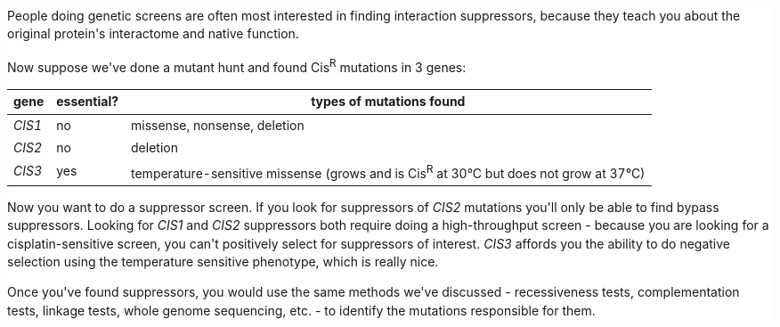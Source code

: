 People doing genetic screens are often most interested in finding interaction suppressors, because they teach you about the original protein's interactome and native function.

Now suppose we've done a mutant hunt and found Cis<sup>R</sup> mutations in 3 genes:

| gene | essential? | types of mutations found |
| ---- | ---------- | ------------------------ |
| *CIS1* | no | missense, nonsense, deletion |
| *CIS2* | no | deletion |
| *CIS3* | yes | temperature-sensitive missense (grows and is Cis<sup>R</sup> at 30&deg;C but does not grow at 37&deg;C) |

Now you want to do a suppressor screen. If you look for suppressors of *CIS2* mutations you'll only be able to find bypass suppressors. Looking for *CIS1* and *CIS2* suppressors both require doing a high-throughput screen - because you are looking for a cisplatin-sensitive screen, you can't positively select for suppressors of interest. *CIS3* affords you the ability to do negative selection using the temperature sensitive phenotype, which is really nice.

Once you've found suppressors, you would use the same methods we've discussed - recessiveness tests, complementation tests, linkage tests, whole genome sequencing, etc. - to identify the mutations responsible for them.

[Katzmann 2001]: http://www.ncbi.nlm.nih.gov/pubmed/11511343 "Katzmann DJ, Babst M, Emr SD. Ubiquitin-dependent sorting into the multivesicular body pathway requires the function of a conserved endosomal protein sorting complex, ESCRT-I. Cell. 2001 Jul 27;106(2):145-55. PubMed PMID: 11511343."

[Costanzo 2010]: http://www.ncbi.nlm.nih.gov/pubmed/20093466 "Costanzo M, Baryshnikova A, Bellay J, Kim Y, Spear ED, Sevier CS, Ding H, Koh  JL, Toufighi K, Mostafavi S, Prinz J, St Onge RP, VanderSluis B, Makhnevych T, Vizeacoumar FJ, Alizadeh S, Bahr S, Brost RL, Chen Y, Cokol M, Deshpande R, Li Z, Lin ZY, Liang W, Marback M, Paw J, San Luis BJ, Shuteriqi E, Tong AH, van Dyk N,  Wallace IM, Whitney JA, Weirauch MT, Zhong G, Zhu H, Houry WA, Brudno M, Ragibizadeh S, Papp B, Pál C, Roth FP, Giaever G, Nislow C, Troyanskaya OG, Bussey H, Bader GD, Gingras AC, Morris QD, Kim PM, Kaiser CA, Myers CL, Andrews BJ, Boone C. The genetic landscape of a cell. Science. 2010 Jan 22;327(5964):425-31. doi: 10.1126/science.1180823. PubMed PMID: 20093466."

[Sandrock 1997]: http://www.ncbi.nlm.nih.gov/pubmed/9409826 "Sandrock TM, O'Dell JL, Adams AE. Allele-specific suppression by formation of  new protein-protein interactions in yeast. Genetics. 1997 Dec;147(4):1635-42. PubMed PMID: 9409826; PubMed Central PMCID: PMC1208336."